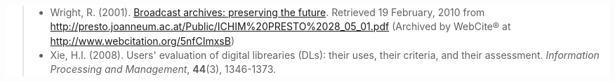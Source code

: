 > *   Wright, R. (2001). [Broadcast archives: preserving the future](http://www.webcitation.org/5nfCImxsB). Retrieved 19 February, 2010 from http://presto.joanneum.ac.at/Public/ICHIM%20PRESTO%2028_05_01.pdf (Archived by WebCite® at http://www.webcitation.org/5nfCImxsB)
> *   Xie, H.I. (2008). Users' evaluation of digital librearies (DLs): their uses, their criteria, and their assessment. _Information Processing and Management_, **44**(3), 1346-1373.